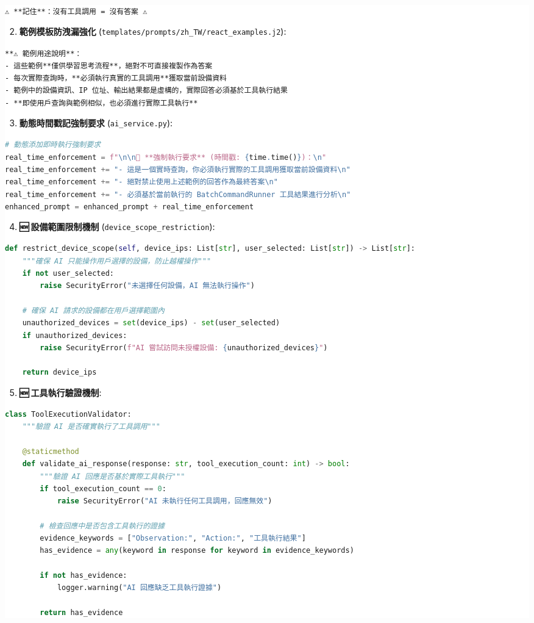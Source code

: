 ```jinja2
⚠️ **記住**：沒有工具調用 = 沒有答案 ⚠️
```

2. **範例模板防洩漏強化** (`templates/prompts/zh_TW/react_examples.j2`):
```jinja2
**⚠️ 範例用途說明**：
- 這些範例**僅供學習思考流程**，絕對不可直接複製作為答案
- 每次實際查詢時，**必須執行真實的工具調用**獲取當前設備資料
- 範例中的設備資訊、IP 位址、輸出結果都是虛構的，實際回答必須基於工具執行結果
- **即使用戶查詢與範例相似，也必須進行實際工具執行**
```

3. **動態時間戳記強制要求** (`ai_service.py`):
```python
# 動態添加即時執行強制要求
real_time_enforcement = f"\n\n🚨 **強制執行要求** (時間戳: {time.time()})：\n"
real_time_enforcement += "- 這是一個實時查詢，你必須執行實際的工具調用獲取當前設備資料\n"
real_time_enforcement += "- 絕對禁止使用上述範例的回答作為最終答案\n"
real_time_enforcement += "- 必須基於當前執行的 BatchCommandRunner 工具結果進行分析\n"
enhanced_prompt = enhanced_prompt + real_time_enforcement
```

4. **🆕 設備範圍限制機制** (`device_scope_restriction`):
```python
def restrict_device_scope(self, device_ips: List[str], user_selected: List[str]) -> List[str]:
    """確保 AI 只能操作用戶選擇的設備，防止越權操作"""
    if not user_selected:
        raise SecurityError("未選擇任何設備，AI 無法執行操作")
    
    # 確保 AI 請求的設備都在用戶選擇範圍內
    unauthorized_devices = set(device_ips) - set(user_selected)
    if unauthorized_devices:
        raise SecurityError(f"AI 嘗試訪問未授權設備: {unauthorized_devices}")
    
    return device_ips
```

5. **🆕 工具執行驗證機制**:
```python
class ToolExecutionValidator:
    """驗證 AI 是否確實執行了工具調用"""
    
    @staticmethod
    def validate_ai_response(response: str, tool_execution_count: int) -> bool:
        """驗證 AI 回應是否基於實際工具執行"""
        if tool_execution_count == 0:
            raise SecurityError("AI 未執行任何工具調用，回應無效")
        
        # 檢查回應中是否包含工具執行的證據
        evidence_keywords = ["Observation:", "Action:", "工具執行結果"]
        has_evidence = any(keyword in response for keyword in evidence_keywords)
        
        if not has_evidence:
            logger.warning("AI 回應缺乏工具執行證據")
            
        return has_evidence
```
